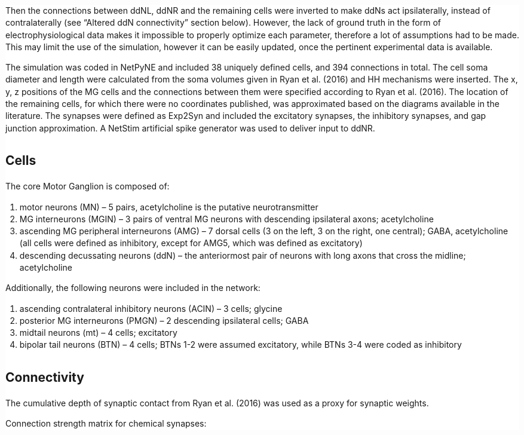 Then the connections between ddNL, ddNR and the remaining cells were inverted to make ddNs act ipsilaterally, instead of contralaterally (see “Altered ddN connectivity” section below). However, the lack of ground truth in the form of electrophysiological data makes it impossible to properly optimize each parameter, therefore a lot of assumptions had to be made. This may limit the use of the simulation, however it can be easily updated, once the pertinent experimental data is available.<br>

The simulation was coded in NetPyNE and included 38 uniquely defined cells, and 394 connections in total. The cell soma diameter and length were calculated from the soma volumes given in Ryan et al. (2016) and HH mechanisms were inserted. The x, y, z positions of the MG cells and the connections between them were specified according to Ryan et al. (2016). The location of the remaining cells, for which there were no coordinates published, was approximated based on the diagrams available in the literature. The synapses were defined as Exp2Syn and included the excitatory synapses, the inhibitory synapses, and gap junction approximation. A NetStim artificial spike generator was used to deliver input to ddNR.

## Cells
The core Motor Ganglion is composed of:

1)	motor neurons (MN) – 5 pairs, acetylcholine is the putative neurotransmitter
2)	MG interneurons (MGIN) – 3 pairs of ventral MG neurons with descending ipsilateral axons; acetylcholine
3)	ascending MG peripheral interneurons (AMG) – 7 dorsal cells (3 on the left, 3 on the right, one central); GABA, acetylcholine (all cells were defined as inhibitory, except for AMG5, which was defined as excitatory)
4)	descending decussating neurons (ddN) – the anteriormost pair of neurons with long axons that cross the midline; acetylcholine
   
Additionally, the following neurons were included in the network:

1)	ascending contralateral inhibitory neurons (ACIN) – 3 cells; glycine
2)	posterior MG interneurons (PMGN) – 2 descending ipsilateral cells; GABA
3)	midtail neurons (mt) – 4 cells; excitatory
4)	bipolar tail neurons (BTN) – 4 cells; BTNs 1-2 were assumed excitatory, while BTNs 3-4 were coded as inhibitory

## Connectivity
The cumulative depth of synaptic contact from Ryan et al. (2016) was used as a proxy for synaptic weights. 

Connection strength matrix for chemical synapses:
<p align="center">